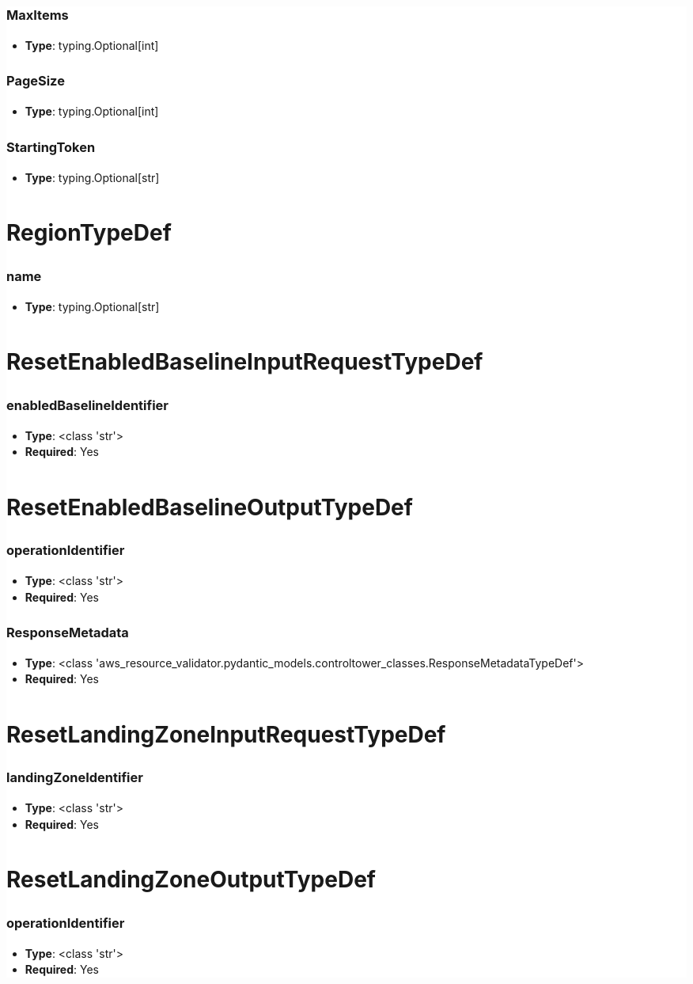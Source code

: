 ### MaxItems
- **Type**: typing.Optional[int]

### PageSize
- **Type**: typing.Optional[int]

### StartingToken
- **Type**: typing.Optional[str]


# RegionTypeDef

### name
- **Type**: typing.Optional[str]


# ResetEnabledBaselineInputRequestTypeDef

### enabledBaselineIdentifier
- **Type**: <class 'str'>
- **Required**: Yes


# ResetEnabledBaselineOutputTypeDef

### operationIdentifier
- **Type**: <class 'str'>
- **Required**: Yes

### ResponseMetadata
- **Type**: <class 'aws_resource_validator.pydantic_models.controltower_classes.ResponseMetadataTypeDef'>
- **Required**: Yes


# ResetLandingZoneInputRequestTypeDef

### landingZoneIdentifier
- **Type**: <class 'str'>
- **Required**: Yes


# ResetLandingZoneOutputTypeDef

### operationIdentifier
- **Type**: <class 'str'>
- **Required**: Yes
